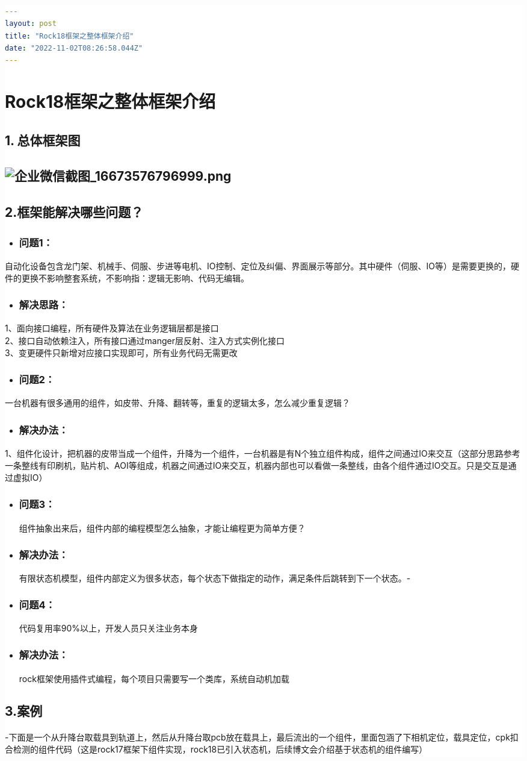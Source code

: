 ```yaml
---
layout: post
title: "Rock18框架之整体框架介绍"
date: "2022-11-02T08:26:58.044Z"
---
```

Rock18框架之整体框架介绍
===============

1\. 总体框架图
---------

![企业微信截图_16673576796999.png](https://img2022.cnblogs.com/blog/308031/202211/308031-20221102114121966-1077516664.png)
--------------------------------------------------------------------------------------------------------------------

2.框架能解决哪些问题？
------------

*   ### 问题1：
    

自动化设备包含龙门架、机械手、伺服、步进等电机、IO控制、定位及纠偏、界面展示等部分。其中硬件（伺服、IO等）是需要更换的，硬件的更换不影响整套系统，不影响指：逻辑无影响、代码无编辑。

*   ### 解决思路：
    

1、面向接口编程，所有硬件及算法在业务逻辑层都是接口  
2、接口自动依赖注入，所有接口通过manger层反射、注入方式实例化接口  
3、变更硬件只新增对应接口实现即可，所有业务代码无需更改

*   ### 问题2：
    

一台机器有很多通用的组件，如皮带、升降、翻转等，重复的逻辑太多，怎么减少重复逻辑？

*   ### 解决办法：
    

1、组件化设计，把机器的皮带当成一个组件，升降为一个组件，一台机器是有N个独立组件构成，组件之间通过IO来交互（这部分思路参考一条整线有印刷机，贴片机、AOI等组成，机器之间通过IO来交互，机器内部也可以看做一条整线，由各个组件通过IO交互。只是交互是通过虚拟IO）

*   ### 问题3：
    
    组件抽象出来后，组件内部的编程模型怎么抽象，才能让编程更为简单方便？
*   ### 解决办法：
    
    有限状态机模型，组件内部定义为很多状态，每个状态下做指定的动作，满足条件后跳转到下一个状态。-
*   ### 问题4：
    
    代码复用率90%以上，开发人员只关注业务本身
*   ### 解决办法：
    
    rock框架使用插件式编程，每个项目只需要写一个类库，系统自动机加载

3.案例
----

\-下面是一个从升降台取载具到轨道上，然后从升降台取pcb放在载具上，最后流出的一个组件，里面包涵了下相机定位，载具定位，cpk扣合检测的组件代码（这是rock17框架下组件实现，rock18已引入状态机，后续博文会介绍基于状态机的组件编写）

